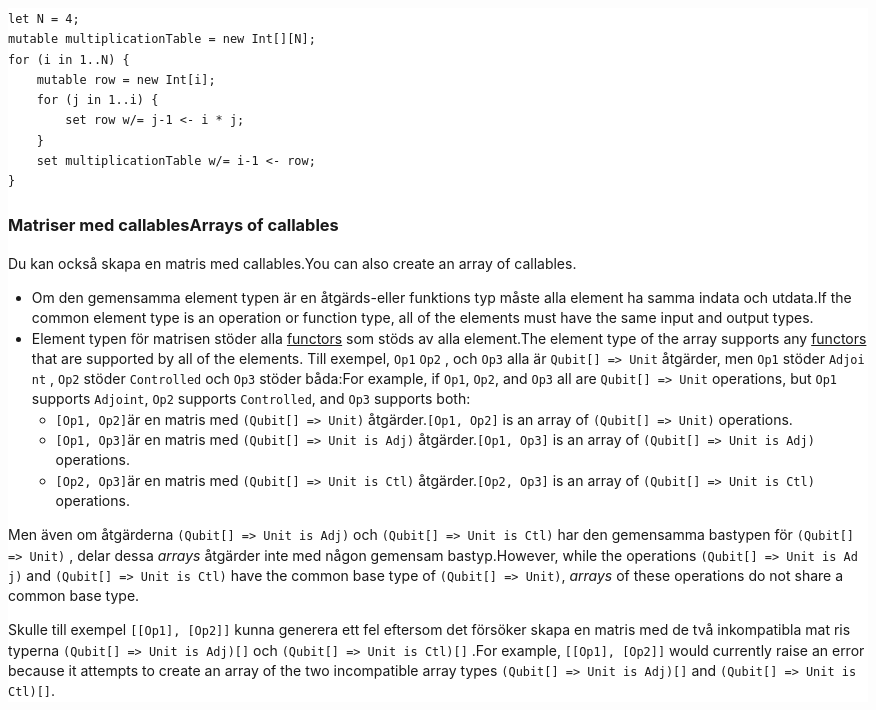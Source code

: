 ```qsharp
let N = 4;
mutable multiplicationTable = new Int[][N];
for (i in 1..N) {
    mutable row = new Int[i];
    for (j in 1..i) {
        set row w/= j-1 <- i * j;
    }
    set multiplicationTable w/= i-1 <- row;
}
```

### <a name="arrays-of-callables"></a><span data-ttu-id="54f6e-308">Matriser med callables</span><span class="sxs-lookup"><span data-stu-id="54f6e-308">Arrays of callables</span></span> 

<span data-ttu-id="54f6e-309">Du kan också skapa en matris med callables.</span><span class="sxs-lookup"><span data-stu-id="54f6e-309">You can also create an array of callables.</span></span>

* <span data-ttu-id="54f6e-310">Om den gemensamma element typen är en åtgärds-eller funktions typ måste alla element ha samma indata och utdata.</span><span class="sxs-lookup"><span data-stu-id="54f6e-310">If the common element type is an operation or function type, all of the elements must have the same input and output types.</span></span>
* <span data-ttu-id="54f6e-311">Element typen för matrisen stöder alla [functors](xref:microsoft.quantum.guide.operationsfunctions) som stöds av alla element.</span><span class="sxs-lookup"><span data-stu-id="54f6e-311">The element type of the array supports any [functors](xref:microsoft.quantum.guide.operationsfunctions) that are supported by all of the elements.</span></span>
<span data-ttu-id="54f6e-312">Till exempel, `Op1` `Op2` , och `Op3` alla är `Qubit[] => Unit` åtgärder, men `Op1` stöder `Adjoint` , `Op2` stöder `Controlled` och `Op3` stöder båda:</span><span class="sxs-lookup"><span data-stu-id="54f6e-312">For example, if `Op1`, `Op2`, and `Op3` all are `Qubit[] => Unit` operations, but `Op1` supports `Adjoint`, `Op2` supports `Controlled`, and `Op3` supports both:</span></span>
  * <span data-ttu-id="54f6e-313">`[Op1, Op2]`är en matris med `(Qubit[] => Unit)` åtgärder.</span><span class="sxs-lookup"><span data-stu-id="54f6e-313">`[Op1, Op2]` is an array of `(Qubit[] => Unit)` operations.</span></span>
  * <span data-ttu-id="54f6e-314">`[Op1, Op3]`är en matris med `(Qubit[] => Unit is Adj)` åtgärder.</span><span class="sxs-lookup"><span data-stu-id="54f6e-314">`[Op1, Op3]` is an array of `(Qubit[] => Unit is Adj)` operations.</span></span>
  * <span data-ttu-id="54f6e-315">`[Op2, Op3]`är en matris med `(Qubit[] => Unit is Ctl)` åtgärder.</span><span class="sxs-lookup"><span data-stu-id="54f6e-315">`[Op2, Op3]` is an array of `(Qubit[] => Unit is Ctl)` operations.</span></span>

<span data-ttu-id="54f6e-316">Men även om åtgärderna `(Qubit[] => Unit is Adj)` och `(Qubit[] => Unit is Ctl)` har den gemensamma bastypen för `(Qubit[] => Unit)` , delar dessa *arrays* åtgärder inte med någon gemensam bastyp.</span><span class="sxs-lookup"><span data-stu-id="54f6e-316">However, while the operations `(Qubit[] => Unit is Adj)` and  `(Qubit[] => Unit is Ctl)` have the common base type of `(Qubit[] => Unit)`, *arrays* of these operations do not share a common base type.</span></span>

<span data-ttu-id="54f6e-317">Skulle till exempel `[[Op1], [Op2]]` kunna generera ett fel eftersom det försöker skapa en matris med de två inkompatibla mat ris typerna `(Qubit[] => Unit is Adj)[]` och `(Qubit[] => Unit is Ctl)[]` .</span><span class="sxs-lookup"><span data-stu-id="54f6e-317">For example, `[[Op1], [Op2]]` would currently raise an error because it attempts to create an array of the two incompatible array types `(Qubit[] => Unit is Adj)[]` and `(Qubit[] => Unit is Ctl)[]`.</span></span>
